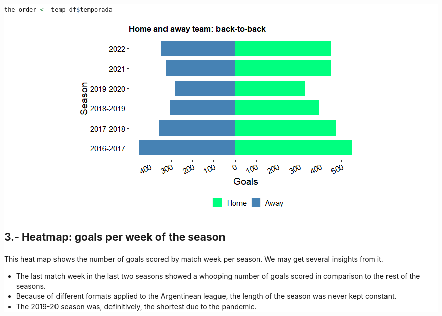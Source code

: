 ``` r
the_order <- temp_df$temporada
```

<img src="LPF_arg_files/figure-gfm/unnamed-chunk-8-1.png" style="display: block; margin: auto;" />

## 3.- Heatmap: goals per week of the season

This heat map shows the number of goals scored by match week per season.
We may get several insights from it.

- The last match week in the last two seasons showed a whooping number
  of goals scored in comparison to the rest of the seasons.
- Because of different formats applied to the Argentinean league, the
  length of the season was never kept constant.
- The 2019-20 season was, definitively, the shortest due to the
  pandemic.
